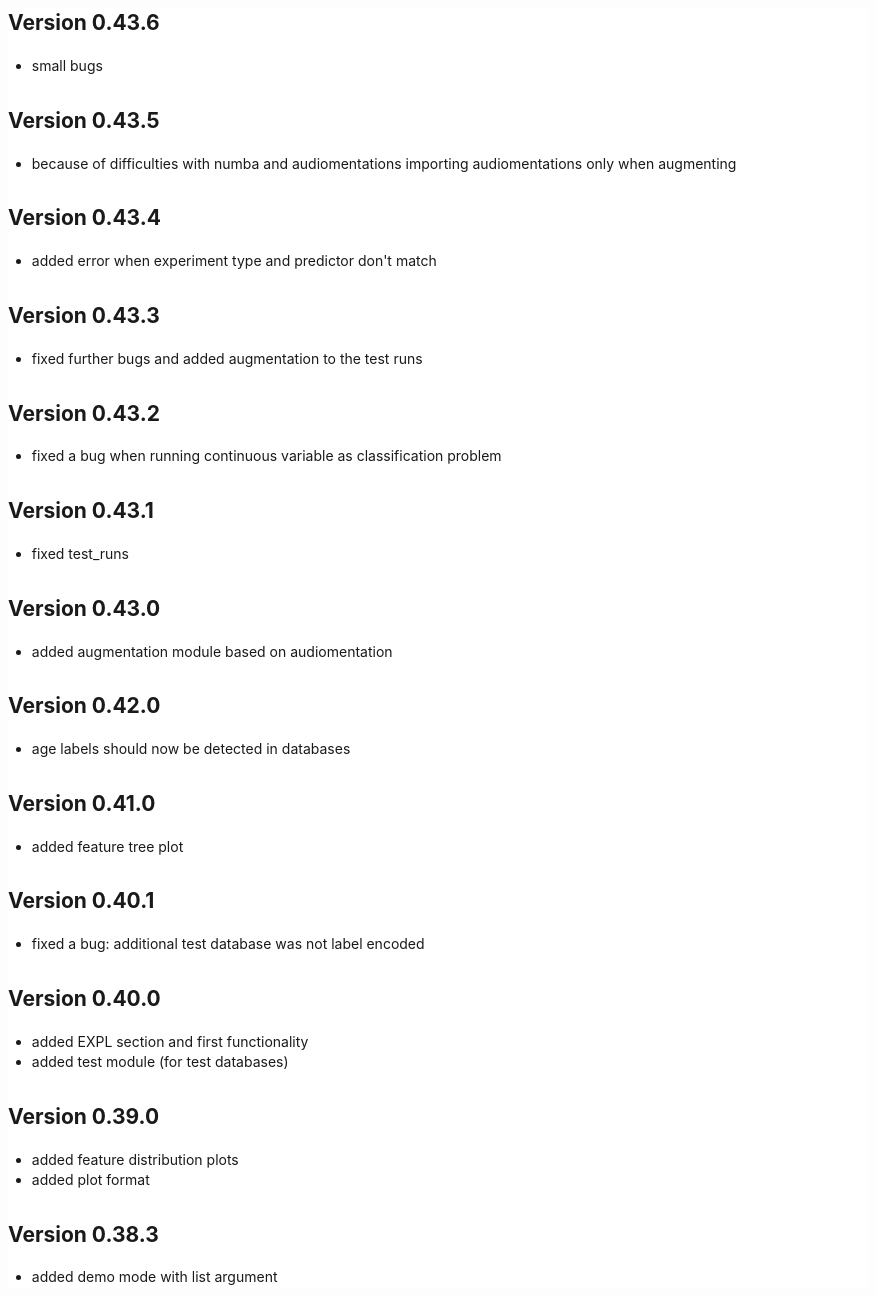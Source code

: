 Version 0.43.6
--------------
* small bugs


Version 0.43.5
--------------
* because of difficulties with numba and audiomentations importing audiomentations only when augmenting

Version 0.43.4
--------------
* added error when experiment type and predictor don't match

Version 0.43.3
--------------
* fixed further bugs and added augmentation to the test runs

Version 0.43.2
--------------
* fixed a bug when running continuous variable as classification problem

Version 0.43.1
--------------
* fixed test_runs

Version 0.43.0
--------------
* added augmentation module based on audiomentation

Version 0.42.0
--------------
* age labels should now be detected in databases

Version 0.41.0
--------------
* added feature tree plot

Version 0.40.1
--------------
* fixed a bug: additional test database was not label encoded

Version 0.40.0
--------------
* added EXPL section and first functionality
* added test module (for test databases)

Version 0.39.0
--------------
* added feature distribution plots
* added  plot format

Version 0.38.3
--------------
* added demo mode with list argument
